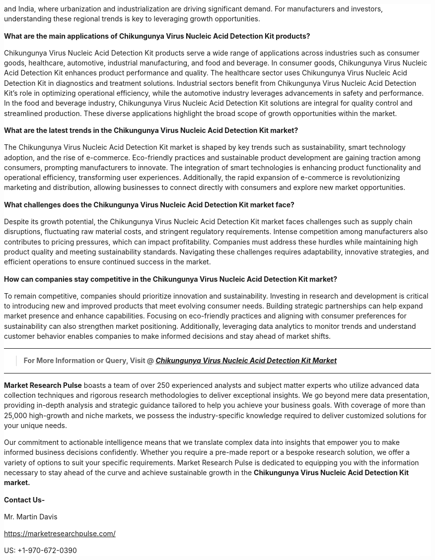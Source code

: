and India, where urbanization and industrialization are driving significant demand. For manufacturers and investors, understanding these regional trends is key to leveraging growth opportunities.</p><p><strong>What are the main applications of Chikungunya Virus Nucleic Acid Detection Kit products?</strong></p><p>Chikungunya Virus Nucleic Acid Detection Kit products serve a wide range of applications across industries such as consumer goods, healthcare, automotive, industrial manufacturing, and food and beverage. In consumer goods, Chikungunya Virus Nucleic Acid Detection Kit enhances product performance and quality. The healthcare sector uses Chikungunya Virus Nucleic Acid Detection Kit in diagnostics and treatment solutions. Industrial sectors benefit from Chikungunya Virus Nucleic Acid Detection Kit&rsquo;s role in optimizing operational efficiency, while the automotive industry leverages advancements in safety and performance. In the food and beverage industry, Chikungunya Virus Nucleic Acid Detection Kit solutions are integral for quality control and streamlined production. These diverse applications highlight the broad scope of growth opportunities within the market.</p><p><strong>What are the latest trends in the Chikungunya Virus Nucleic Acid Detection Kit market?</strong></p><p>The Chikungunya Virus Nucleic Acid Detection Kit market is shaped by key trends such as sustainability, smart technology adoption, and the rise of e-commerce. Eco-friendly practices and sustainable product development are gaining traction among consumers, prompting manufacturers to innovate. The integration of smart technologies is enhancing product functionality and operational efficiency, transforming user experiences. Additionally, the rapid expansion of e-commerce is revolutionizing marketing and distribution, allowing businesses to connect directly with consumers and explore new market opportunities.</p><p><strong>What challenges does the Chikungunya Virus Nucleic Acid Detection Kit market face?</strong></p><p>Despite its growth potential, the Chikungunya Virus Nucleic Acid Detection Kit market faces challenges such as supply chain disruptions, fluctuating raw material costs, and stringent regulatory requirements. Intense competition among manufacturers also contributes to pricing pressures, which can impact profitability. Companies must address these hurdles while maintaining high product quality and meeting sustainability standards. Navigating these challenges requires adaptability, innovative strategies, and efficient operations to ensure continued success in the market.</p><p><strong>How can companies stay competitive in the Chikungunya Virus Nucleic Acid Detection Kit market?</strong></p><p>To remain competitive, companies should prioritize innovation and sustainability. Investing in research and development is critical to introducing new and improved products that meet evolving consumer needs. Building strategic partnerships can help expand market presence and enhance capabilities. Focusing on eco-friendly practices and aligning with consumer preferences for sustainability can also strengthen market positioning. Additionally, leveraging data analytics to monitor trends and understand customer behavior enables companies to make informed decisions and stay ahead of market shifts.</p><hr /><blockquote><p><strong>For More Information or Query, Visit @&nbsp;<em><a href="https://marketresearchpulse.com/report/117528/chikungunya-virus-nucleic-acid-detection-kit-market?utm_source=Linkedin&utm_medium=091">Chikungunya Virus Nucleic Acid Detection Kit Market</a></em></strong></p></blockquote><hr /><p><strong>Market Research Pulse</strong> boasts a team of over 250 experienced analysts and subject matter experts who utilize advanced data collection techniques and rigorous research methodologies to deliver exceptional insights. We go beyond mere data presentation, providing in-depth analysis and strategic guidance tailored to help you achieve your business goals. With coverage of more than 25,000 high-growth and niche markets, we possess the industry-specific knowledge required to deliver customized solutions for your unique needs.</p><p>Our commitment to actionable intelligence means that we translate complex data into insights that empower you to make informed business decisions confidently. Whether you require a pre-made report or a bespoke research solution, we offer a variety of options to suit your specific requirements. Market Research Pulse is dedicated to equipping you with the information necessary to stay ahead of the curve and achieve sustainable growth in the <strong>Chikungunya Virus Nucleic Acid Detection Kit market.</strong></p><p><strong>Contact Us-</strong></p><p>Mr. Martin Davis</p><p>https://marketresearchpulse.com/</p><p>US: +1-970-672-0390</p>
